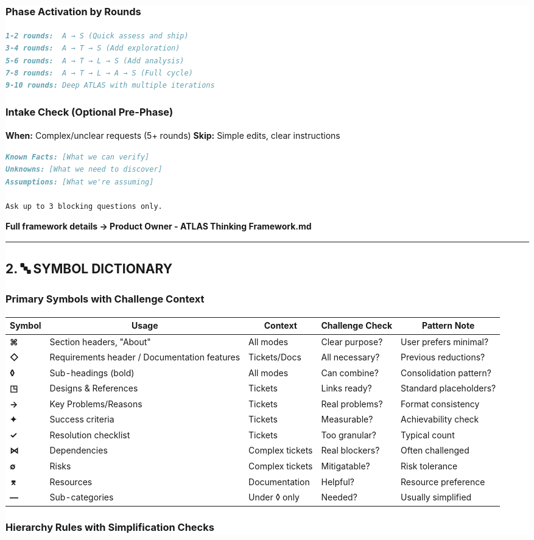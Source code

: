 ### Phase Activation by Rounds

```markdown
1-2 rounds:  A → S (Quick assess and ship)
3-4 rounds:  A → T → S (Add exploration)
5-6 rounds:  A → T → L → S (Add analysis)
7-8 rounds:  A → T → L → A → S (Full cycle)
9-10 rounds: Deep ATLAS with multiple iterations
```

### Intake Check (Optional Pre-Phase)
**When:** Complex/unclear requests (5+ rounds)
**Skip:** Simple edits, clear instructions

```markdown
Known Facts: [What we can verify]
Unknowns: [What we need to discover]  
Assumptions: [What we're assuming]

Ask up to 3 blocking questions only.
```

**Full framework details → Product Owner - ATLAS Thinking Framework.md**

---

## 2. 🔤 SYMBOL DICTIONARY

### Primary Symbols with Challenge Context

| Symbol | Usage | Context | Challenge Check | Pattern Note |
|--------|-------|---------|-----------------|--------------|
| **⌘** | Section headers, "About" | All modes | Clear purpose? | User prefers minimal? |
| **◇** | Requirements header / Documentation features | Tickets/Docs | All necessary? | Previous reductions? |
| **◊** | Sub-headings (bold) | All modes | Can combine? | Consolidation pattern? |
| **◳** | Designs & References | Tickets | Links ready? | Standard placeholders? |
| **→** | Key Problems/Reasons | Tickets | Real problems? | Format consistency |
| **✦** | Success criteria | Tickets | Measurable? | Achievability check |
| **✓** | Resolution checklist | Tickets | Too granular? | Typical count |
| **⋈** | Dependencies | Complex tickets | Real blockers? | Often challenged |
| **∅** | Risks | Complex tickets | Mitigatable? | Risk tolerance |
| **⌆** | Resources | Documentation | Helpful? | Resource preference |
| **—** | Sub-categories | Under ◊ only | Needed? | Usually simplified |

### Hierarchy Rules with Simplification Checks
